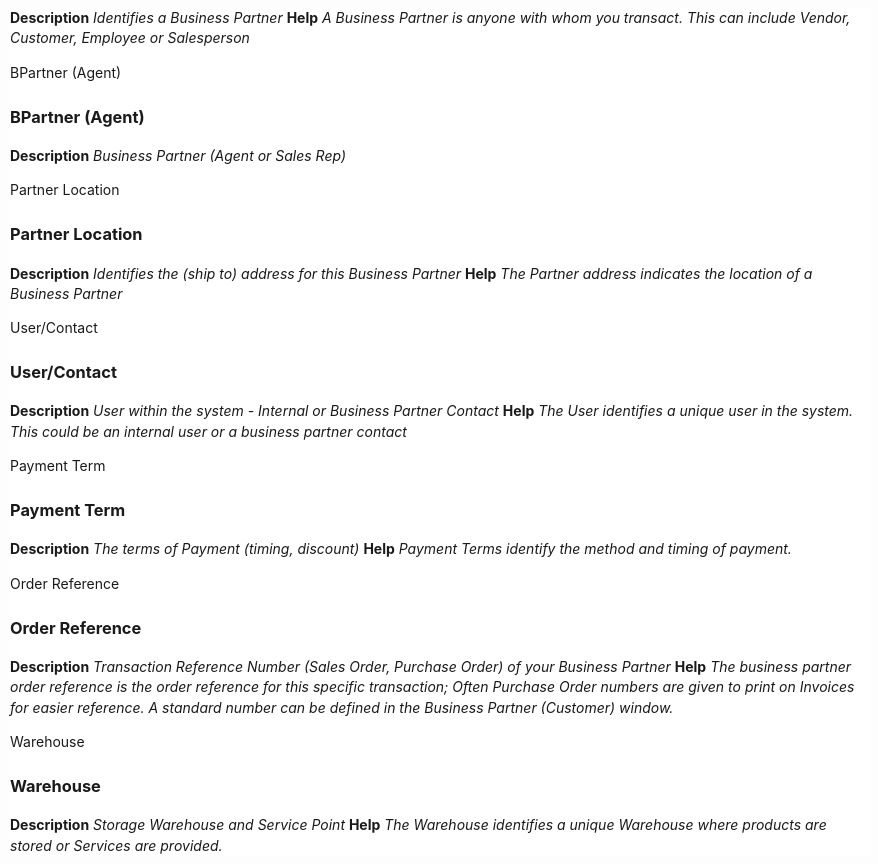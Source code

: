 **Description**
 *Identifies a Business Partner*
**Help**
 *A Business Partner is anyone with whom you transact.  This can include Vendor, Customer, Employee or Salesperson*

BPartner (Agent)
### BPartner (Agent)

**Description**
 *Business Partner (Agent or Sales Rep)*

Partner Location
### Partner Location

**Description**
 *Identifies the (ship to) address for this Business Partner*
**Help**
 *The Partner address indicates the location of a Business Partner*

User/Contact
### User/Contact

**Description**
 *User within the system - Internal or Business Partner Contact*
**Help**
 *The User identifies a unique user in the system. This could be an internal user or a business partner contact*

Payment Term
### Payment Term

**Description**
 *The terms of Payment (timing, discount)*
**Help**
 *Payment Terms identify the method and timing of payment.*

Order Reference
### Order Reference

**Description**
 *Transaction Reference Number (Sales Order, Purchase Order) of your Business Partner*
**Help**
 *The business partner order reference is the order reference for this specific transaction; Often Purchase Order numbers are given to print on Invoices for easier reference.  A standard number can be defined in the Business Partner (Customer) window.*

Warehouse
### Warehouse

**Description**
 *Storage Warehouse and Service Point*
**Help**
 *The Warehouse identifies a unique Warehouse where products are stored or Services are provided.*

